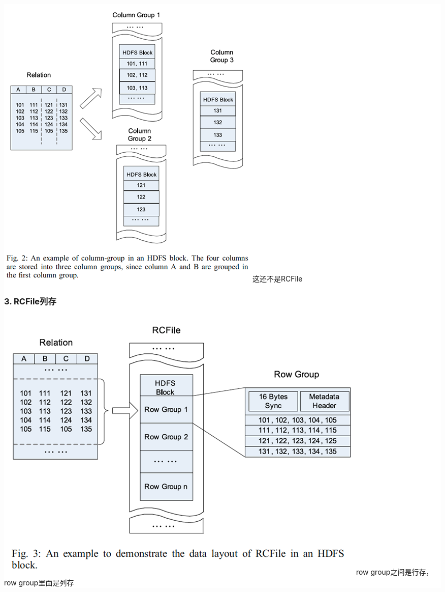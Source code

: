 ![img_29.png](img_29.png)
这还不是RCFile

### 3. RCFile列存
![img_30.png](img_30.png)
row group之间是行存，row group里面是列存
